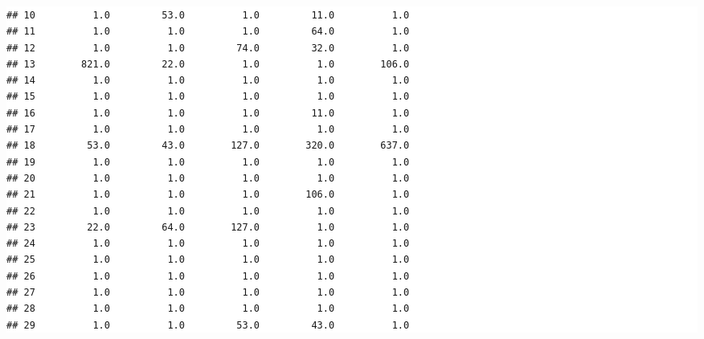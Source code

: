     ## 10          1.0         53.0          1.0         11.0          1.0
    ## 11          1.0          1.0          1.0         64.0          1.0
    ## 12          1.0          1.0         74.0         32.0          1.0
    ## 13        821.0         22.0          1.0          1.0        106.0
    ## 14          1.0          1.0          1.0          1.0          1.0
    ## 15          1.0          1.0          1.0          1.0          1.0
    ## 16          1.0          1.0          1.0         11.0          1.0
    ## 17          1.0          1.0          1.0          1.0          1.0
    ## 18         53.0         43.0        127.0        320.0        637.0
    ## 19          1.0          1.0          1.0          1.0          1.0
    ## 20          1.0          1.0          1.0          1.0          1.0
    ## 21          1.0          1.0          1.0        106.0          1.0
    ## 22          1.0          1.0          1.0          1.0          1.0
    ## 23         22.0         64.0        127.0          1.0          1.0
    ## 24          1.0          1.0          1.0          1.0          1.0
    ## 25          1.0          1.0          1.0          1.0          1.0
    ## 26          1.0          1.0          1.0          1.0          1.0
    ## 27          1.0          1.0          1.0          1.0          1.0
    ## 28          1.0          1.0          1.0          1.0          1.0
    ## 29          1.0          1.0         53.0         43.0          1.0